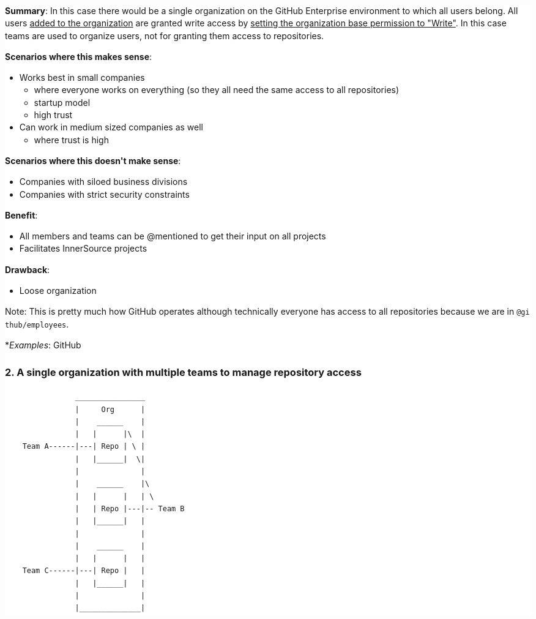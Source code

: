 **Summary**: In this case there would be a single organization on the GitHub Enterprise environment to which all users belong. All users [added to the organization](https://docs.github.com/en/free-pro-team@latest/github/setting-up-and-managing-organizations-and-teams/inviting-users-to-join-your-organization) are granted write access by [setting the organization base permission to "Write"](https://docs.github.com/en/free-pro-team@latest/github/setting-up-and-managing-organizations-and-teams/setting-base-permissions-for-an-organization). In this case teams are used to organize users, not for granting them access to repositories.

**Scenarios where this makes sense**:

- Works best in small companies
  - where everyone works on everything (so they all need the same access to all repositories)
  - startup model
  - high trust
- Can work in medium sized companies as well
  - where trust is high

**Scenarios where this doesn't make sense**:

- Companies with siloed business divisions
- Companies with strict security constraints

**Benefit**:

- All members and teams can be @mentioned to get their input on all projects
- Facilitates InnerSource projects

**Drawback**:

- Loose organization

Note: This is pretty much how GitHub operates although technically everyone has access to all repositories because we are in ```@github/employees```.

**Examples*: GitHub

### 2. A single organization with multiple teams to manage repository access

                    ________________
                    |     Org      |
                    |    ______    |
                    |   |      |\  |
        Team A------|---| Repo | \ |
                    |   |______|  \|
                    |              |
                    |    ______    |\
                    |   |      |   | \
                    |   | Repo |---|-- Team B
                    |   |______|   |
                    |              |
                    |    ______    |
                    |   |      |   |
        Team C------|---| Repo |   |
                    |   |______|   |
                    |              |
                    |______________|
